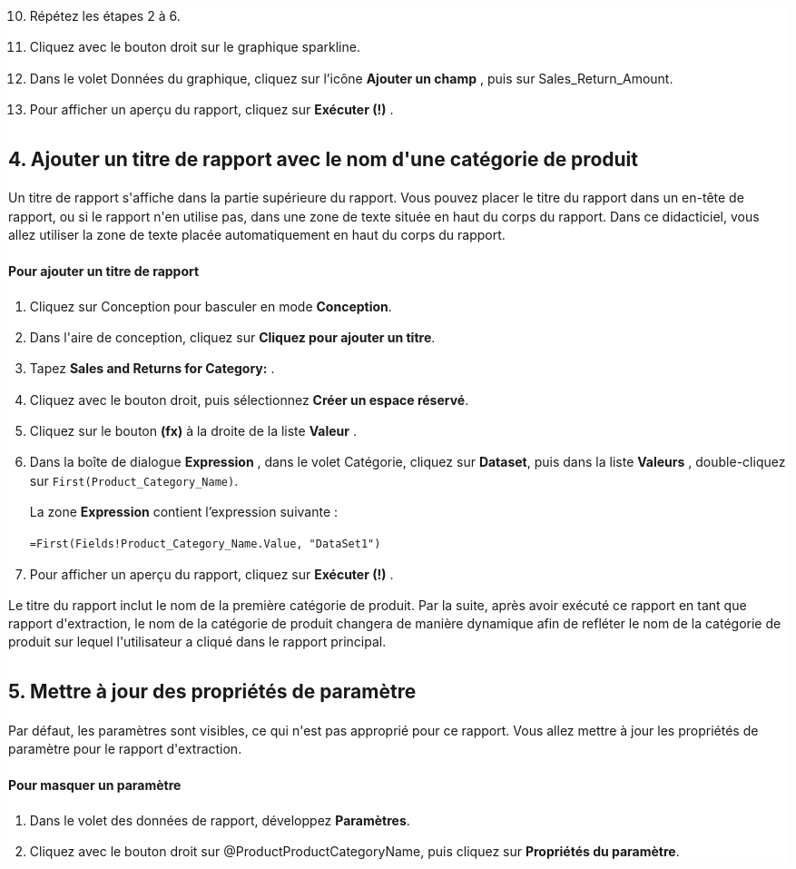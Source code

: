 10. Répétez les étapes 2 à 6.  
  
11. Cliquez avec le bouton droit sur le graphique sparkline.  
  
12. Dans le volet Données du graphique, cliquez sur l’icône **Ajouter un champ** , puis sur Sales_Return_Amount.  
  
13. Pour afficher un aperçu du rapport, cliquez sur **Exécuter (!)** .  
  
## <a name="DReportTitle"></a>4. Ajouter un titre de rapport avec le nom d'une catégorie de produit  
Un titre de rapport s'affiche dans la partie supérieure du rapport. Vous pouvez placer le titre du rapport dans un en-tête de rapport, ou si le rapport n'en utilise pas, dans une zone de texte située en haut du corps du rapport. Dans ce didacticiel, vous allez utiliser la zone de texte placée automatiquement en haut du corps du rapport.  
  
#### <a name="to-add-a-report-title"></a>Pour ajouter un titre de rapport  
  
1.  Cliquez sur Conception pour basculer en mode **Conception**.  
  
2.  Dans l'aire de conception, cliquez sur **Cliquez pour ajouter un titre**.  
  
3.  Tapez **Sales and Returns for Category:** .  
  
4.  Cliquez avec le bouton droit, puis sélectionnez **Créer un espace réservé**.  
  
5.  Cliquez sur le bouton **(fx)** à la droite de la liste **Valeur** .  
  
6.  Dans la boîte de dialogue **Expression** , dans le volet Catégorie, cliquez sur **Dataset**, puis dans la liste **Valeurs** , double-cliquez sur `First(Product_Category_Name)`.  
  
    La zone **Expression** contient l’expression suivante :  
  
    ```  
    =First(Fields!Product_Category_Name.Value, "DataSet1")  
    ```  
  
7.  Pour afficher un aperçu du rapport, cliquez sur **Exécuter (!)** .  
  
Le titre du rapport inclut le nom de la première catégorie de produit. Par la suite, après avoir exécuté ce rapport en tant que rapport d'extraction, le nom de la catégorie de produit changera de manière dynamique afin de refléter le nom de la catégorie de produit sur lequel l'utilisateur a cliqué dans le rapport principal.  
  
## <a name="DParameter"></a>5. Mettre à jour des propriétés de paramètre  
Par défaut, les paramètres sont visibles, ce qui n'est pas approprié pour ce rapport. Vous allez mettre à jour les propriétés de paramètre pour le rapport d'extraction.  
  
#### <a name="to-hide-a-parameter"></a>Pour masquer un paramètre  
  
1.  Dans le volet des données de rapport, développez **Paramètres**.  
  
2.  Cliquez avec le bouton droit sur \@ProductProductCategoryName, puis cliquez sur **Propriétés du paramètre**.  
  